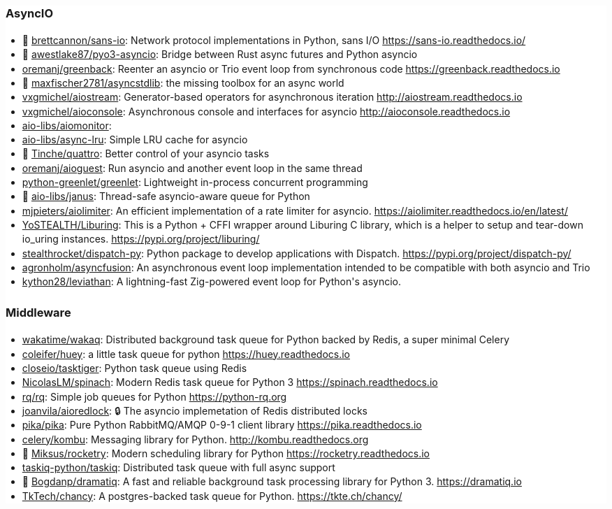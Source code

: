 
### AsyncIO

- 🌟 [brettcannon/sans-io](https://github.com/brettcannon/sans-io): Network protocol implementations in Python, sans I/O <https://sans-io.readthedocs.io/>
- 🌟 [awestlake87/pyo3-asyncio](https://github.com/awestlake87/pyo3-asyncio): Bridge between Rust async futures and Python asyncio
- [oremanj/greenback](https://github.com/oremanj/greenback): Reenter an asyncio or Trio event loop from synchronous code <https://greenback.readthedocs.io>
- 🌟 [maxfischer2781/asyncstdlib](https://github.com/maxfischer2781/asyncstdlib): the missing toolbox for an async world
- [vxgmichel/aiostream](https://github.com/vxgmichel/aiostream): Generator-based operators for asynchronous iteration <http://aiostream.readthedocs.io>
- [vxgmichel/aioconsole](https://github.com/vxgmichel/aioconsole): Asynchronous console and interfaces for asyncio <http://aioconsole.readthedocs.io>
- [aio-libs/aiomonitor](https://github.com/aio-libs/aiomonitor):
- [aio-libs/async-lru](https://github.com/aio-libs/async-lru): Simple LRU cache for asyncio
- 📝 [Tinche/quattro](https://github.com/Tinche/quattro): Better control of your asyncio tasks
- [oremanj/aioguest](https://github.com/oremanj/aioguest): Run asyncio and another event loop in the same thread
- [python-greenlet/greenlet](https://github.com/python-greenlet/greenlet): Lightweight in-process concurrent programming
- 📝 [aio-libs/janus](https://github.com/aio-libs/janus): Thread-safe asyncio-aware queue for Python
- [mjpieters/aiolimiter](https://github.com/mjpieters/aiolimiter): An efficient implementation of a rate limiter for asyncio. <https://aiolimiter.readthedocs.io/en/latest/>
- [YoSTEALTH/Liburing](https://github.com/YoSTEALTH/Liburing): This is a Python + CFFI wrapper around Liburing C library, which is a helper to setup and tear-down io_uring instances. <https://pypi.org/project/liburing/>
- [stealthrocket/dispatch-py](https://github.com/stealthrocket/dispatch-py): Python package to develop applications with Dispatch. <https://pypi.org/project/dispatch-py/>
- [agronholm/asyncfusion](https://github.com/agronholm/asyncfusion): An asynchronous event loop implementation intended to be compatible with both asyncio and Trio
- [kython28/leviathan](https://github.com/kython28/leviathan): A lightning-fast Zig-powered event loop for Python's asyncio.

### Middleware

- [wakatime/wakaq](https://github.com/wakatime/wakaq): Distributed background task queue for Python backed by Redis, a super minimal Celery
- [coleifer/huey](https://github.com/coleifer/huey): a little task queue for python <https://huey.readthedocs.io>
- [closeio/tasktiger](https://github.com/closeio/tasktiger): Python task queue using Redis
- [NicolasLM/spinach](https://github.com/NicolasLM/spinach): Modern Redis task queue for Python 3 <https://spinach.readthedocs.io>
- [rq/rq](https://github.com/rq/rq): Simple job queues for Python <https://python-rq.org>
- [joanvila/aioredlock](https://github.com/joanvila/aioredlock): 🔒 The asyncio implemetation of Redis distributed locks
- [pika/pika](https://github.com/pika/pika): Pure Python RabbitMQ/AMQP 0-9-1 client library <https://pika.readthedocs.io>
- [celery/kombu](https://github.com/celery/kombu): Messaging library for Python. <http://kombu.readthedocs.org>
- 🌟 [Miksus/rocketry](https://github.com/Miksus/rocketry): Modern scheduling library for Python <https://rocketry.readthedocs.io>
- [taskiq-python/taskiq](https://github.com/taskiq-python/taskiq): Distributed task queue with full async support
- 🌟 [Bogdanp/dramatiq](https://github.com/Bogdanp/dramatiq): A fast and reliable background task processing library for Python 3. <https://dramatiq.io>
- [TkTech/chancy](https://github.com/TkTech/chancy): A postgres-backed task queue for Python. <https://tkte.ch/chancy/>
